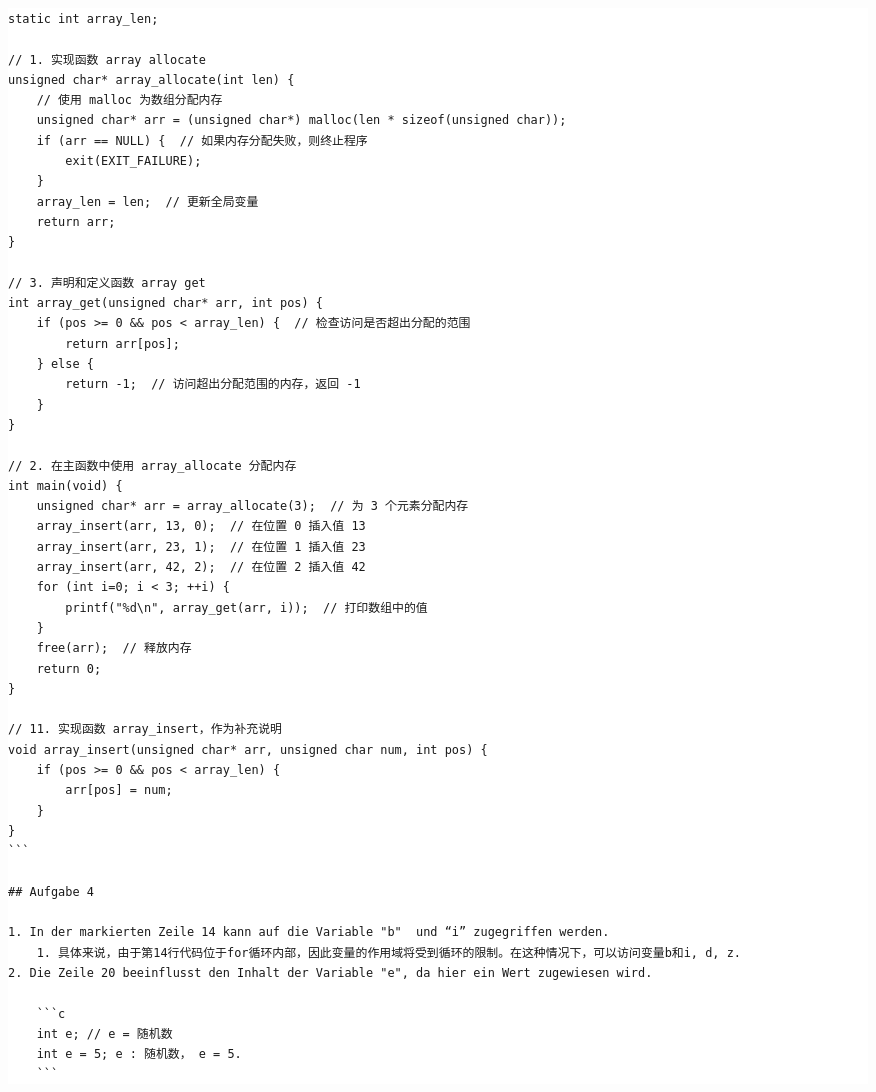     static int array_len;
    
    // 1. 实现函数 array allocate
    unsigned char* array_allocate(int len) {
        // 使用 malloc 为数组分配内存
        unsigned char* arr = (unsigned char*) malloc(len * sizeof(unsigned char));
        if (arr == NULL) {  // 如果内存分配失败，则终止程序
            exit(EXIT_FAILURE);
        }
        array_len = len;  // 更新全局变量
        return arr;
    }
    
    // 3. 声明和定义函数 array get
    int array_get(unsigned char* arr, int pos) {
        if (pos >= 0 && pos < array_len) {  // 检查访问是否超出分配的范围
            return arr[pos];
        } else {
            return -1;  // 访问超出分配范围的内存，返回 -1
        }
    }
    
    // 2. 在主函数中使用 array_allocate 分配内存
    int main(void) {
        unsigned char* arr = array_allocate(3);  // 为 3 个元素分配内存
        array_insert(arr, 13, 0);  // 在位置 0 插入值 13
        array_insert(arr, 23, 1);  // 在位置 1 插入值 23
        array_insert(arr, 42, 2);  // 在位置 2 插入值 42
        for (int i=0; i < 3; ++i) {
            printf("%d\n", array_get(arr, i));  // 打印数组中的值
        }
        free(arr);  // 释放内存
        return 0;
    }
    
    // 11. 实现函数 array_insert，作为补充说明
    void array_insert(unsigned char* arr, unsigned char num, int pos) {
        if (pos >= 0 && pos < array_len) {
            arr[pos] = num;
        }
    }
    ```
    
    ## Aufgabe 4
    
    1. In der markierten Zeile 14 kann auf die Variable "b"  und “i” zugegriffen werden.
        1. 具体来说，由于第14行代码位于for循环内部，因此变量的作用域将受到循环的限制。在这种情况下，可以访问变量b和i, d, z.
    2. Die Zeile 20 beeinflusst den Inhalt der Variable "e", da hier ein Wert zugewiesen wird.
        
        ```c
        int e; // e = 随机数
        int e = 5; e : 随机数， e = 5.
        ```
        